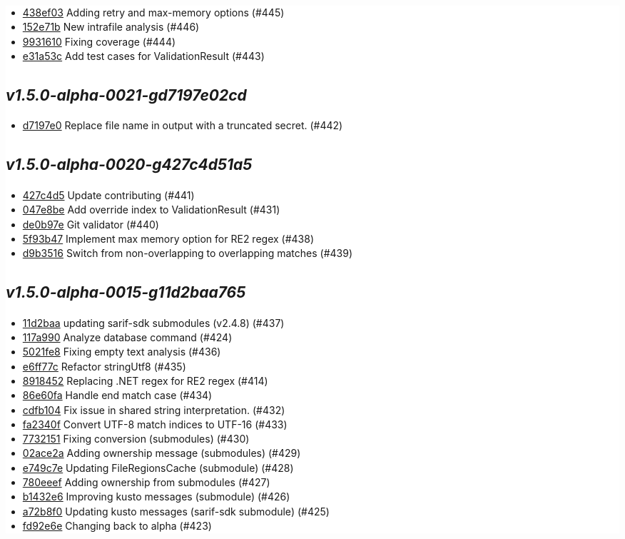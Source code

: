 - [438ef03](https://github.com/microsoft/sarif-pattern-matcher/commit/438ef03) Adding retry and max-memory options (#445)
- [152e71b](https://github.com/microsoft/sarif-pattern-matcher/commit/152e71b) New intrafile analysis (#446)
- [9931610](https://github.com/microsoft/sarif-pattern-matcher/commit/9931610) Fixing coverage (#444)
- [e31a53c](https://github.com/microsoft/sarif-pattern-matcher/commit/e31a53c) Add test cases for ValidationResult (#443)

## *v1.5.0-alpha-0021-gd7197e02cd*

- [d7197e0](https://github.com/microsoft/sarif-pattern-matcher/commit/d7197e0) Replace file name in output with a truncated secret. (#442)

## *v1.5.0-alpha-0020-g427c4d51a5*

- [427c4d5](https://github.com/microsoft/sarif-pattern-matcher/commit/427c4d5) Update contributing (#441)
- [047e8be](https://github.com/microsoft/sarif-pattern-matcher/commit/047e8be) Add override index to ValidationResult (#431)
- [de0b97e](https://github.com/microsoft/sarif-pattern-matcher/commit/de0b97e) Git validator (#440)
- [5f93b47](https://github.com/microsoft/sarif-pattern-matcher/commit/5f93b47) Implement max memory option for RE2 regex (#438)
- [d9b3516](https://github.com/microsoft/sarif-pattern-matcher/commit/d9b3516) Switch from non-overlapping to overlapping matches (#439)

## *v1.5.0-alpha-0015-g11d2baa765*

- [11d2baa](https://github.com/microsoft/sarif-pattern-matcher/commit/11d2baa) updating sarif-sdk submodules (v2.4.8) (#437)
- [117a990](https://github.com/microsoft/sarif-pattern-matcher/commit/117a990) Analyze database command (#424)
- [5021fe8](https://github.com/microsoft/sarif-pattern-matcher/commit/5021fe8) Fixing empty text analysis (#436)
- [e6ff77c](https://github.com/microsoft/sarif-pattern-matcher/commit/e6ff77c) Refactor stringUtf8 (#435)
- [8918452](https://github.com/microsoft/sarif-pattern-matcher/commit/8918452) Replacing .NET regex for RE2 regex (#414)
- [86e60fa](https://github.com/microsoft/sarif-pattern-matcher/commit/86e60fa) Handle end match case (#434)
- [cdfb104](https://github.com/microsoft/sarif-pattern-matcher/commit/cdfb104) Fix issue in shared string interpretation. (#432)
- [fa2340f](https://github.com/microsoft/sarif-pattern-matcher/commit/fa2340f)  Convert UTF-8 match indices to UTF-16 (#433)
- [7732151](https://github.com/microsoft/sarif-pattern-matcher/commit/7732151) Fixing conversion (submodules) (#430)
- [02ace2a](https://github.com/microsoft/sarif-pattern-matcher/commit/02ace2a) Adding ownership message (submodules) (#429)
- [e749c7e](https://github.com/microsoft/sarif-pattern-matcher/commit/e749c7e) Updating FileRegionsCache (submodule) (#428)
- [780eeef](https://github.com/microsoft/sarif-pattern-matcher/commit/780eeef) Adding ownership from submodules (#427)
- [b1432e6](https://github.com/microsoft/sarif-pattern-matcher/commit/b1432e6) Improving kusto messages (submodule) (#426)
- [a72b8f0](https://github.com/microsoft/sarif-pattern-matcher/commit/a72b8f0) Updating kusto messages (sarif-sdk submodule) (#425)
- [fd92e6e](https://github.com/microsoft/sarif-pattern-matcher/commit/fd92e6e) Changing back to alpha (#423)
